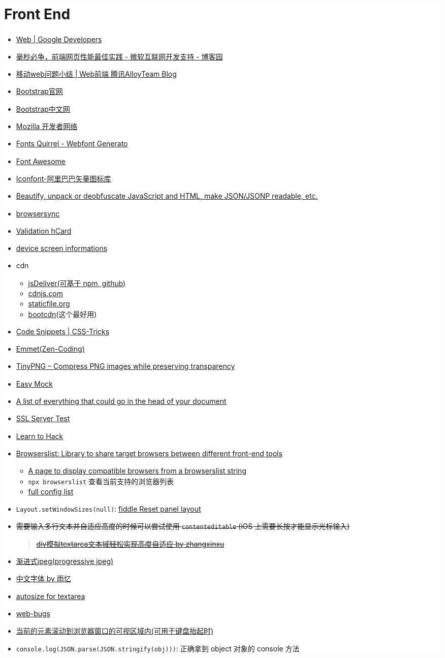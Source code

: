 # Front End

* [Web | Google Developers](https://developers.google.com/web/)
* [毫秒必争，前端网页性能最佳实践 - 微软互联网开发支持 - 博客园](http://www.cnblogs.com/developersupport/p/webpage-performance-best-practices.html)
* [移动web问题小结 | Web前端 腾讯AlloyTeam  Blog](http://www.alloyteam.com/2015/06/yi-dong-web-wen-ti-xiao-jie/)
* [Bootstrap官网](http://getbootstrap.com)
* [Bootstrap中文网](http://www.bootcss.com)
* [Mozilla 开发者网络](https://developer.mozilla.org/zh-CN/)

* [Fonts Quirrel - Webfont Generato](http://www.fontsquirrel.com/tools/webfont-generator)
* [Font Awesome](http://fortawesome.github.io/Font-Awesome/)
* [Iconfont-阿里巴巴矢量图标库](http://iconfont.cn/)

* [Beautify, unpack or deobfuscate JavaScript and HTML, make JSON/JSONP readable, etc.](http://jsbeautifier.org/)

* [browsersync](https://www.browsersync.io/)

* [Validation hCard](http://hcard.geekhood.net/)

* [device screen informations](http://mydevice.io/)

* cdn
  * [jsDeliver(可基于 npm, github)](https://www.jsdelivr.com/)
  * [cdnjs.com](http://cdnjs.com/)
  * [staticfile.org](http://www.staticfile.org/)
  * [bootcdn](http://www.bootcdn.cn/)(这个最好用)

* [Code Snippets | CSS-Tricks](http://css-tricks.com/snippets/)
* [Emmet(Zen-Coding)](http://docs.emmet.io/)
* [TinyPNG – Compress PNG images while preserving transparency](https://tinypng.com/)
* [Easy Mock](https://www.easy-mock.com)
* [A list of everything that could go in the head of your document](http://gethead.info/)
* [SSL Server Test](https://www.ssllabs.com/ssltest/analyze.html)
* [Learn to Hack](https://www.hacksplaining.com/)

* [Browserslist: Library to share target browsers between different front-end tools](https://github.com/browserslist/browserslist)
  * [A page to display compatible browsers from a browserslist string](http://browserl.ist/)
  * `npx browserslist` 查看当前支持的浏览器列表
  * [full config list](https://github.com/browserslist/browserslist#full-list)
* `Layout.setWindowSizes(null)`: [fiddle Reset panel layout](http://stackoverflow.com/questions/24388509/jsfiddle-js-panel-size-is-stuck-how-do-i-reset-it)
* ~~需要输入多行文本并自适应高度的时候可以尝试使用 `contenteditable` (iOS 上需要长按才能显示光标输入)~~
  > ~~[div模拟textarea文本域轻松实现高度自适应 by zhangxinxu](http://www.zhangxinxu.com/wordpress/2010/12/div-textarea-height-auto/)~~
* [渐进式jpeg(progressive jpeg)](http://www.zhangxinxu.com/wordpress/?p=2916)
* [中文字体 by 雨忆](http://hxgdzyuyi.github.io/blog/chinese-subset.html)
* [autosize for textarea](https://github.com/jackmoore/autosize)
* [web-bugs](https://github.com/webcompat/web-bugs/issues)
* [当前的元素滚动到浏览器窗口的可视区域内(可用于键盘抬起时)](https://juejin.im/post/59d74afe5188257e8267b03f)
* `console.log(JSON.parse(JSON.stringify(obj)))`: 正确拿到 object 对象的 console 方法
